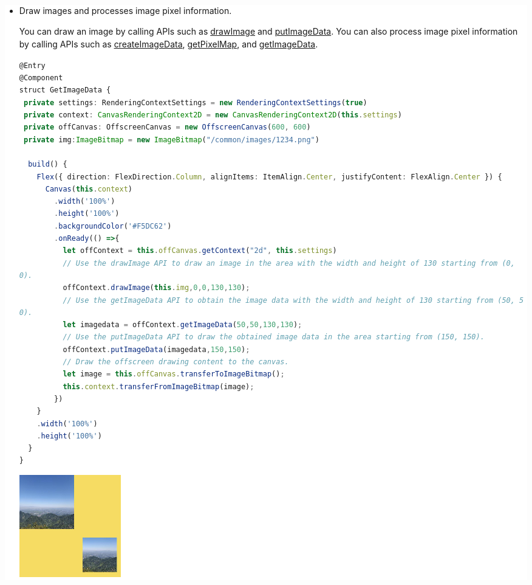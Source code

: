 - Draw images and processes image pixel information.

  You can draw an image by calling APIs such as [drawImage](../reference/arkui-ts/ts-canvasrenderingcontext2d.md#drawimage) and [putImageData](../reference/arkui-ts/ts-canvasrenderingcontext2d.md#putimagedata). You can also process image pixel information by calling APIs such as [createImageData](../reference/arkui-ts/ts-canvasrenderingcontext2d.md#createimagedata), [getPixelMap](../reference/arkui-ts/ts-canvasrenderingcontext2d.md#getpixelmap), and [getImageData](../reference/arkui-ts/ts-canvasrenderingcontext2d.md#getimagedata).

  ```ts
  @Entry
  @Component
  struct GetImageData {
   private settings: RenderingContextSettings = new RenderingContextSettings(true)
   private context: CanvasRenderingContext2D = new CanvasRenderingContext2D(this.settings)
   private offCanvas: OffscreenCanvas = new OffscreenCanvas(600, 600)
   private img:ImageBitmap = new ImageBitmap("/common/images/1234.png")

    build() {
      Flex({ direction: FlexDirection.Column, alignItems: ItemAlign.Center, justifyContent: FlexAlign.Center }) {
        Canvas(this.context)
          .width('100%')
          .height('100%')
          .backgroundColor('#F5DC62')
          .onReady(() =>{
            let offContext = this.offCanvas.getContext("2d", this.settings)
            // Use the drawImage API to draw an image in the area with the width and height of 130 starting from (0, 0).
            offContext.drawImage(this.img,0,0,130,130);
            // Use the getImageData API to obtain the image data with the width and height of 130 starting from (50, 50).
            let imagedata = offContext.getImageData(50,50,130,130);
            // Use the putImageData API to draw the obtained image data in the area starting from (150, 150).
            offContext.putImageData(imagedata,150,150);
            // Draw the offscreen drawing content to the canvas.
            let image = this.offCanvas.transferToImageBitmap();
            this.context.transferFromImageBitmap(image);
          })
      }
      .width('100%')
      .height('100%')
    }
  }
  ```

  ![drawimage](figures/drawimage.PNG)
